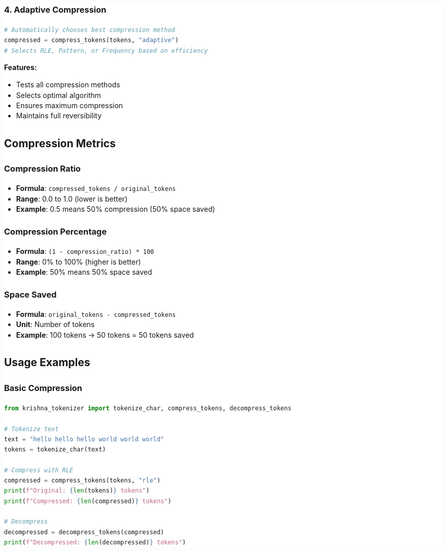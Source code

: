 ### 4. **Adaptive Compression**
```python
# Automatically chooses best compression method
compressed = compress_tokens(tokens, "adaptive")
# Selects RLE, Pattern, or Frequency based on efficiency
```

**Features:**
- Tests all compression methods
- Selects optimal algorithm
- Ensures maximum compression
- Maintains full reversibility

## Compression Metrics

### Compression Ratio
- **Formula**: `compressed_tokens / original_tokens`
- **Range**: 0.0 to 1.0 (lower is better)
- **Example**: 0.5 means 50% compression (50% space saved)

### Compression Percentage
- **Formula**: `(1 - compression_ratio) * 100`
- **Range**: 0% to 100% (higher is better)
- **Example**: 50% means 50% space saved

### Space Saved
- **Formula**: `original_tokens - compressed_tokens`
- **Unit**: Number of tokens
- **Example**: 100 tokens -> 50 tokens = 50 tokens saved

## Usage Examples

### Basic Compression
```python
from krishna_tokenizer import tokenize_char, compress_tokens, decompress_tokens

# Tokenize text
text = "hello hello hello world world world"
tokens = tokenize_char(text)

# Compress with RLE
compressed = compress_tokens(tokens, "rle")
print(f"Original: {len(tokens)} tokens")
print(f"Compressed: {len(compressed)} tokens")

# Decompress
decompressed = decompress_tokens(compressed)
print(f"Decompressed: {len(decompressed)} tokens")
```
